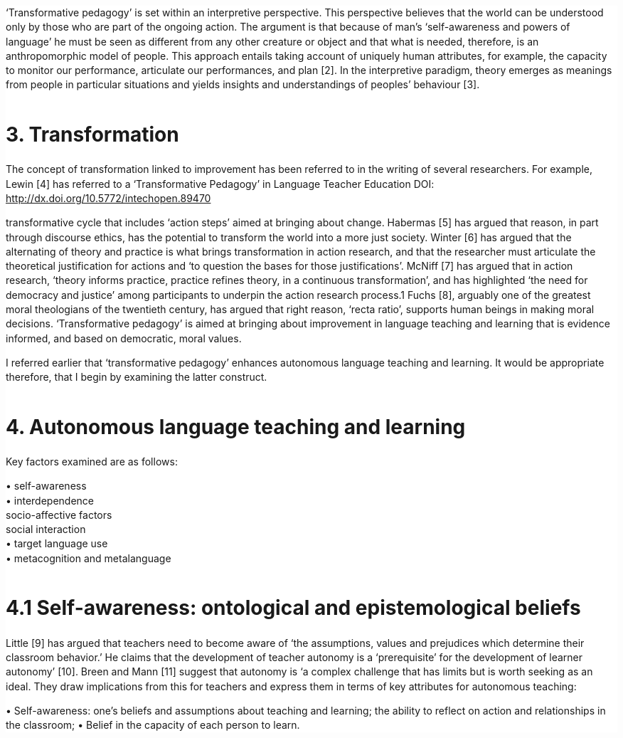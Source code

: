 ‘Transformative pedagogy’ is set within an interpretive perspective. This perspective believes that the world can be understood only by those who are part of the ongoing action. The argument is that because of man’s ‘self-awareness and powers of language’ he must be seen as different from any other creature or object and that what is needed, therefore, is an anthropomorphic model of people. This approach entails taking account of uniquely human attributes, for example, the capacity to monitor our performance, articulate our performances, and plan [2]. In the interpretive paradigm, theory emerges as meanings from people in particular situations and yields insights and understandings of peoples’ behaviour [3].

# 3. Transformation

The concept of transformation linked to improvement has been referred to in the writing of several researchers. For example, Lewin [4] has referred to a ‘Transformative Pedagogy’ in Language Teacher Education DOI: http://dx.doi.org/10.5772/intechopen.89470

transformative cycle that includes ‘action steps’ aimed at bringing about change. Habermas [5] has argued that reason, in part through discourse ethics, has the potential to transform the world into a more just society. Winter [6] has argued that the alternating of theory and practice is what brings transformation in action research, and that the researcher must articulate the theoretical justification for actions and ‘to question the bases for those justifications’. McNiff [7] has argued that in action research, ‘theory informs practice, practice refines theory, in a continuous transformation’, and has highlighted ‘the need for democracy and justice’ among participants to underpin the action research process.1 Fuchs [8], arguably one of the greatest moral theologians of the twentieth century, has argued that right reason, ‘recta ratio’, supports human beings in making moral decisions. ‘Transformative pedagogy’ is aimed at bringing about improvement in language teaching and learning that is evidence informed, and based on democratic, moral values.

I referred earlier that ‘transformative pedagogy’ enhances autonomous language teaching and learning. It would be appropriate therefore, that I begin by examining the latter construct.

# 4. Autonomous language teaching and learning

Key factors examined are as follows:

• self-awareness   
• interdependence   
socio-affective factors   
social interaction   
• target language use   
• metacognition and metalanguage

# 4.1 Self-awareness: ontological and epistemological beliefs

Little [9] has argued that teachers need to become aware of ‘the assumptions, values and prejudices which determine their classroom behavior.’ He claims that the development of teacher autonomy is a ‘prerequisite’ for the development of learner autonomy’ [10]. Breen and Mann [11] suggest that autonomy is ‘a complex challenge that has limits but is worth seeking as an ideal. They draw implications from this for teachers and express them in terms of key attributes for autonomous teaching:

• Self-awareness: one’s beliefs and assumptions about teaching and learning; the ability to reflect on action and relationships in the classroom; • Belief in the capacity of each person to learn.
